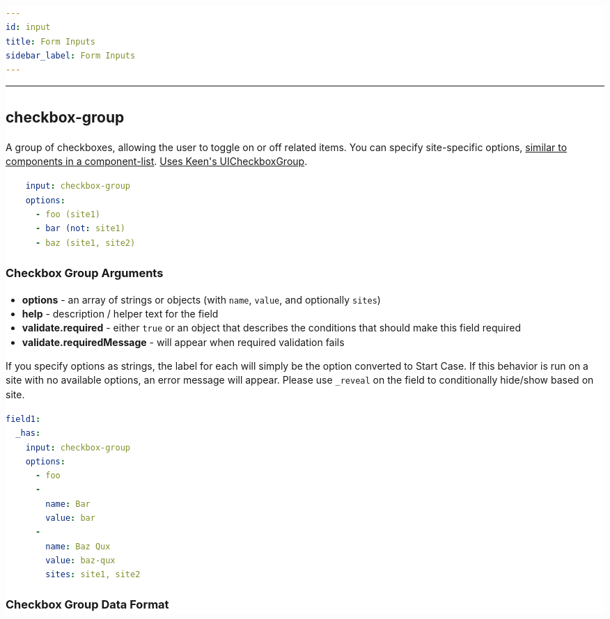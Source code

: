 ```yaml
---
id: input
title: Form Inputs
sidebar_label: Form Inputs
---
```


---

## checkbox-group

A group of checkboxes, allowing the user to toggle on or off related items. You can specify site-specific options, [similar to components in a component-list](https://github.com/clay/clay-kiln/wiki/Component-Lists#site-specific-components). [Uses Keen's UICheckboxGroup](https://josephuspaye.github.io/Keen-UI/#/ui-checkbox-group).

```yaml
    input: checkbox-group
    options:
      - foo (site1)
      - bar (not: site1)
      - baz (site1, site2)
```

### Checkbox Group Arguments

* **options** - an array of strings or objects (with `name`, `value`, and optionally `sites`)
* **help** - description / helper text for the field
* **validate.required** - either `true` or an object that describes the conditions that should make this field required
* **validate.requiredMessage** - will appear when required validation fails

If you specify options as strings, the label for each will simply be the option converted to Start Case. If this behavior is run on a site with no available options, an error message will appear. Please use `_reveal` on the field to conditionally hide/show based on site.

```yaml
field1:
  _has:
    input: checkbox-group
    options:
      - foo
      -
        name: Bar
        value: bar
      -
        name: Baz Qux
        value: baz-qux
        sites: site1, site2
```

### Checkbox Group Data Format
